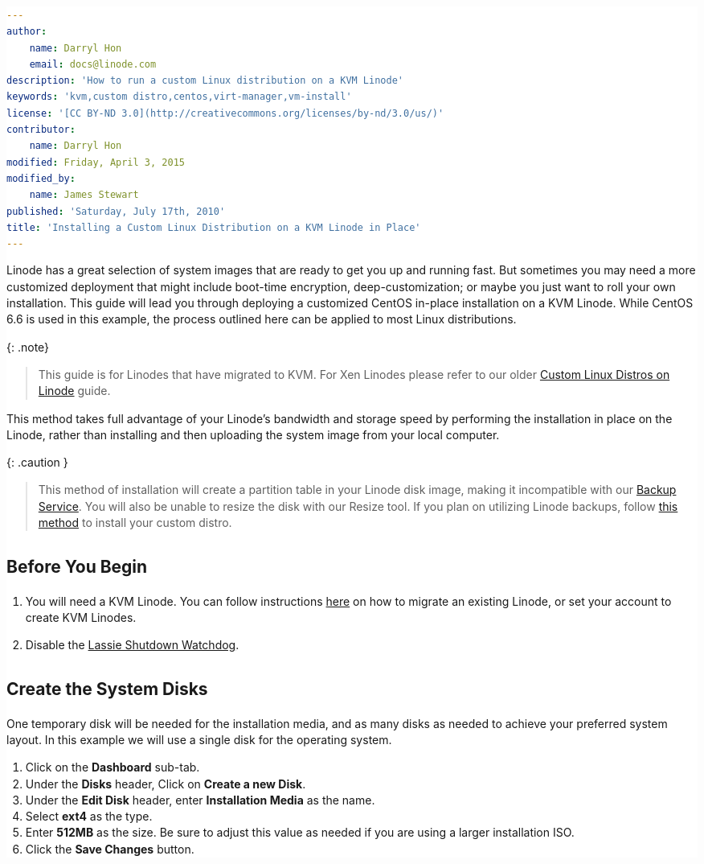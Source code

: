 ```yaml
---
author:
    name: Darryl Hon
    email: docs@linode.com
description: 'How to run a custom Linux distribution on a KVM Linode'
keywords: 'kvm,custom distro,centos,virt-manager,vm-install'
license: '[CC BY-ND 3.0](http://creativecommons.org/licenses/by-nd/3.0/us/)'
contributor:
    name: Darryl Hon
modified: Friday, April 3, 2015
modified_by:
    name: James Stewart
published: 'Saturday, July 17th, 2010'
title: 'Installing a Custom Linux Distribution on a KVM Linode in Place'
---
```


Linode has a great selection of system images that are ready to get you up and running fast. But sometimes you may need a more customized deployment that might include boot-time encryption, deep-customization; or maybe you just want to roll your own installation. This guide will lead you through deploying a customized CentOS in-place installation on a KVM Linode. While CentOS 6.6 is used in this example, the process outlined here can be applied to most Linux distributions.

{: .note} 
> This guide is for Linodes that have migrated to KVM. For Xen Linodes please refer to our older [Custom Linux Distros on Linode](/docs/tools-reference/custom-kernels-distros/running-a-custom-linux-distro-on-a-linode-vps) guide.

This method takes full advantage of your Linode’s bandwidth and storage speed by performing the installation in place on the Linode, rather than installing and then uploading the system image from your local computer.

{: .caution }
> This method of installation will create a partition table in your Linode disk image, making it incompatible with our [Backup Service](/docs/platform/backup-service). You will also be unable to resize the disk with our Resize tool. If you plan on utilizing Linode backups, follow [this method]() to install your custom distro.

## Before You Begin

1.  You will need a KVM Linode. You can follow instructions [here](/docs/platform/kvm#how-to-enable-kvm) on how to migrate an existing Linode, or set your account to create KVM Linodes.

2.  Disable the [Lassie Shutdown Watchdog](/docs/uptime/monitoring-and-maintaining-your-server#configuring-shutdown-watchdog).

## Create the System Disks
One temporary disk will be needed for the installation media, and as many disks as needed to achieve your preferred system layout. In this example we will use a single disk for the operating system.

1.  Click on the **Dashboard** sub-tab.
2.  Under the **Disks** header, Click on **Create a new Disk**.
3.  Under the **Edit Disk** header, enter **Installation Media** as the name.
4.  Select **ext4** as the type.
5.  Enter **512MB** as the size. Be sure to adjust this value as needed if you are using a larger installation ISO.
6.  Click the **Save Changes** button.
